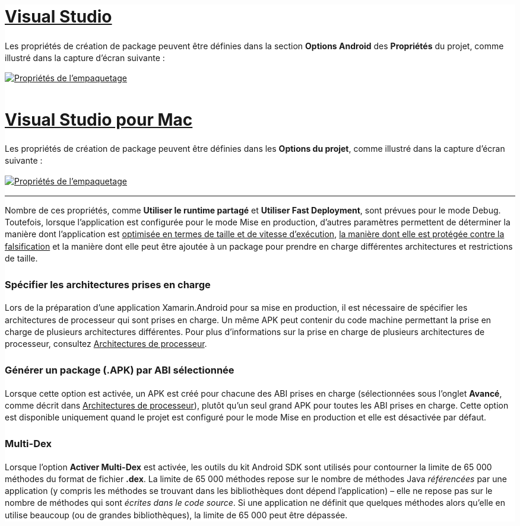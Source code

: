 # <a name="visual-studio"></a>[Visual Studio](#tab/windows)

Les propriétés de création de package peuvent être définies dans la section **Options Android** des **Propriétés** du projet, comme illustré dans la capture d’écran suivante :

[![Propriétés de l’empaquetage](images/vs/04-packaging-sml.png)](images/vs/04-packaging.png#lightbox)

# <a name="visual-studio-for-mac"></a>[Visual Studio pour Mac](#tab/macos)

Les propriétés de création de package peuvent être définies dans les **Options du projet**, comme illustré dans la capture d’écran suivante :

[![Propriétés de l’empaquetage](images/xs/04-packaging-sml.png)](images/xs/04-packaging.png#lightbox)

-----

Nombre de ces propriétés, comme **Utiliser le runtime partagé** et **Utiliser Fast Deployment**, sont prévues pour le mode Debug. Toutefois, lorsque l’application est configurée pour le mode Mise en production, d’autres paramètres permettent de déterminer la manière dont l’application est [optimisée en termes de taille et de vitesse d’exécution](#shrink_apk), [la manière dont elle est protégée contre la falsification](#protect_app) et la manière dont elle peut être ajoutée à un package pour prendre en charge différentes architectures et restrictions de taille.

### <a name="specify-supported-architectures"></a>Spécifier les architectures prises en charge

Lors de la préparation d’une application Xamarin.Android pour sa mise en production, il est nécessaire de spécifier les architectures de processeur qui sont prises en charge. Un même APK peut contenir du code machine permettant la prise en charge de plusieurs architectures différentes. Pour plus d’informations sur la prise en charge de plusieurs architectures de processeur, consultez [Architectures de processeur](~/android/app-fundamentals/cpu-architectures.md).

### <a name="generate-one-package-apk-per-selected-abi"></a>Générer un package (.APK) par ABI sélectionnée

Lorsque cette option est activée, un APK est créé pour chacune des ABI prises en charge (sélectionnées sous l’onglet **Avancé**, comme décrit dans [Architectures de processeur](~/android/app-fundamentals/cpu-architectures.md)), plutôt qu’un seul grand APK pour toutes les ABI prises en charge. Cette option est disponible uniquement quand le projet est configuré pour le mode Mise en production et elle est désactivée par défaut.

### <a name="multi-dex"></a>Multi-Dex

Lorsque l’option **Activer Multi-Dex** est activée, les outils du kit Android SDK sont utilisés pour contourner la limite de 65 000 méthodes du format de fichier **.dex**. La limite de 65 000 méthodes repose sur le nombre de méthodes Java _référencées_ par une application (y compris les méthodes se trouvant dans les bibliothèques dont dépend l’application) &ndash; elle ne repose pas sur le nombre de méthodes qui sont _écrites dans le code source_. Si une application ne définit que quelques méthodes alors qu’elle en utilise beaucoup (ou de grandes bibliothèques), la limite de 65 000 peut être dépassée.

